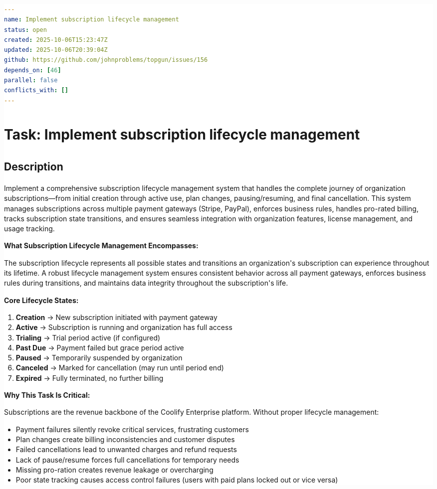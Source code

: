 ```yaml
---
name: Implement subscription lifecycle management
status: open
created: 2025-10-06T15:23:47Z
updated: 2025-10-06T20:39:04Z
github: https://github.com/johnproblems/topgun/issues/156
depends_on: [46]
parallel: false
conflicts_with: []
---
```


# Task: Implement subscription lifecycle management

## Description

Implement a comprehensive subscription lifecycle management system that handles the complete journey of organization subscriptions—from initial creation through active use, plan changes, pausing/resuming, and final cancellation. This system manages subscriptions across multiple payment gateways (Stripe, PayPal), enforces business rules, handles pro-rated billing, tracks subscription state transitions, and ensures seamless integration with organization features, license management, and usage tracking.

**What Subscription Lifecycle Management Encompasses:**

The subscription lifecycle represents all possible states and transitions an organization's subscription can experience throughout its lifetime. A robust lifecycle management system ensures consistent behavior across all payment gateways, enforces business rules during transitions, and maintains data integrity throughout the subscription's life.

**Core Lifecycle States:**

1. **Creation** → New subscription initiated with payment gateway
2. **Active** → Subscription is running and organization has full access
3. **Trialing** → Trial period active (if configured)
4. **Past Due** → Payment failed but grace period active
5. **Paused** → Temporarily suspended by organization
6. **Canceled** → Marked for cancellation (may run until period end)
7. **Expired** → Fully terminated, no further billing

**Why This Task Is Critical:**

Subscriptions are the revenue backbone of the Coolify Enterprise platform. Without proper lifecycle management:
- Payment failures silently revoke critical services, frustrating customers
- Plan changes create billing inconsistencies and customer disputes
- Failed cancellations lead to unwanted charges and refund requests
- Lack of pause/resume forces full cancellations for temporary needs
- Missing pro-ration creates revenue leakage or overcharging
- Poor state tracking causes access control failures (users with paid plans locked out or vice versa)
